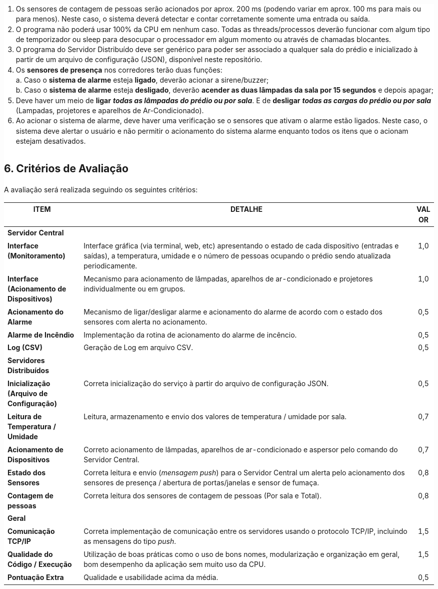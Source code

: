 1. Os sensores de contagem de pessoas serão acionados por aprox. 200 ms (podendo variar em aprox. 100 ms para mais ou para menos). Neste caso, o sistema deverá detectar e contar corretamente somente uma entrada ou saída.
2. O programa não poderá usar 100% da CPU em nenhum caso. Todas as threads/processos deverão funcionar com algum tipo de temporizador ou sleep para desocupar o processador em algum momento ou através de chamadas blocantes.
3. O programa do Servidor Distribuído deve ser genérico para poder ser associado a qualquer sala do prédio e inicializado à partir de um arquivo de configuração (JSON), disponível neste repositório.
4. Os **sensores de presença** nos corredores terão duas funções:  
   a. Caso o **sistema de alarme** esteja **ligado**, deverão acionar a sirene/buzzer;  
   b. Caso o **sistema de alarme** esteja **desligado**, deverão **acender as duas lâmpadas da sala por 15 segundos** e depois apagar;
5. Deve haver um meio de **ligar** _**todas as lâmpadas do prédio ou por sala**_. E de **desligar** **_todas as cargas do prédio ou por sala_** (Lampadas, projetores e aparelhos de Ar-Condicionado).
6. Ao acionar o sistema de alarme, deve haver uma verificação se o sensores que ativam o alarme estão ligados. Neste caso, o sistema deve alertar o usuário e não permitir o acionamento do sistema alarme enquanto todos os itens que o acionam estejam desativados.

## 6. Critérios de Avaliação

A avaliação será realizada seguindo os seguintes critérios:

|   ITEM    |   DETALHE  |   VALOR   |
|-----------|------------|:---------:|
|**Servidor Central**    |       |       |
|**Interface (Monitoramento)**  |   Interface gráfica (via terminal, web, etc) apresentando o estado de cada dispositivo (entradas e saídas), a temperatura, umidade e o número de pessoas ocupando o prédio sendo atualizada periodicamente.  |   1,0   |
|**Interface (Acionamento de Dispositivos)** |   Mecanismo para acionamento de lâmpadas, aparelhos de ar-condicionado e projetores individualmente ou em grupos. |   1,0   |
|**Acionamento do Alarme**   |   Mecanismo de ligar/desligar alarme e acionamento do alarme de acordo com o estado dos sensores com alerta no acionamento. |   0,5   |
|**Alarme de Incêndio**   |   Implementação da rotina de acionamento do alarme de incêncio. |   0,5   |
|**Log (CSV)**   |   Geração de Log em arquivo CSV.  |   0,5 |
|**Servidores Distribuídos**    |       |       |
|**Inicialização (Arquivo de Configuração)**    |   Correta inicialização do serviço à partir do arquivo de configuração JSON.  |   0,5   |
|**Leitura de Temperatura / Umidade**    |   Leitura, armazenamento e envio dos valores de temperatura / umidade por sala.  |   0,7   |
|**Acionamento de Dispositivos** |   Correto acionamento de lâmpadas, aparelhos de ar-condicionado e aspersor pelo comando do Servidor Central.    |   0,7   |
|**Estado dos Sensores** |   Correta leitura e envio (*mensagem push*) para o Servidor Central um alerta pelo acionamento dos sensores de presença / abertura de portas/janelas e sensor de fumaça.   |   0,8  |
|**Contagem de pessoas** |   Correta leitura dos sensores de contagem de pessoas (Por sala e Total).   |   0,8  |
|**Geral**    |       |       |
|**Comunicação TCP/IP**  |   Correta implementação de comunicação entre os servidores usando o protocolo TCP/IP, incluindo as mensagens do tipo *push*. |   1,5   |
|**Qualidade do Código / Execução** |   Utilização de boas práticas como o uso de bons nomes, modularização e organização em geral, bom desempenho da aplicação sem muito uso da CPU. |  1,5 |
|**Pontuação Extra** |   Qualidade e usabilidade acima da média. |   0,5   |
